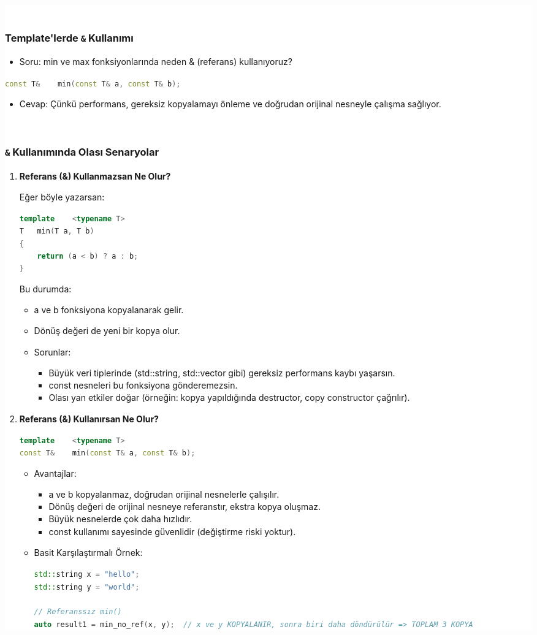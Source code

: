 <br>

### Template'lerde `&` Kullanımı

- Soru: min ve max fonksiyonlarında neden & (referans) kullanıyoruz?
```cpp
const T&	min(const T& a, const T& b);
```

- Cevap: Çünkü performans, gereksiz kopyalamayı önleme ve doğrudan orijinal nesneyle çalışma sağlıyor.

<br>

### `&` Kullanımında Olası Senaryolar

1. **Referans (&) Kullanmazsan Ne Olur?**

	Eğer böyle yazarsan:
	```cpp
	template	<typename T>
	T	min(T a, T b)
	{
		return (a < b) ? a : b;
	}
	```

	Bu durumda:
	- a ve b fonksiyona kopyalanarak gelir.
	- Dönüş değeri de yeni bir kopya olur.

	- Sorunlar:
		- Büyük veri tiplerinde (std::string, std::vector gibi) gereksiz performans kaybı yaşarsın.
		- const nesneleri bu fonksiyona gönderemezsin.
		- Olası yan etkiler doğar (örneğin: kopya yapıldığında destructor, copy constructor çağrılır).

2. **Referans (&) Kullanırsan Ne Olur?**

	```cpp
	template	<typename T>
	const T&	min(const T& a, const T& b);
	```

	- Avantajlar:
		- a ve b kopyalanmaz, doğrudan orijinal nesnelerle çalışılır.
		- Dönüş değeri de orijinal nesneye referanstır, ekstra kopya oluşmaz.
		- Büyük nesnelerde çok daha hızlıdır.
		- const kullanımı sayesinde güvenlidir (değiştirme riski yoktur).

	- Basit Karşılaştırmalı Örnek:
		```cpp
		std::string	x = "hello";
		std::string	y = "world";

		// Referanssız min()
		auto result1 = min_no_ref(x, y);  // x ve y KOPYALANIR, sonra biri daha döndürülür => TOPLAM 3 KOPYA
